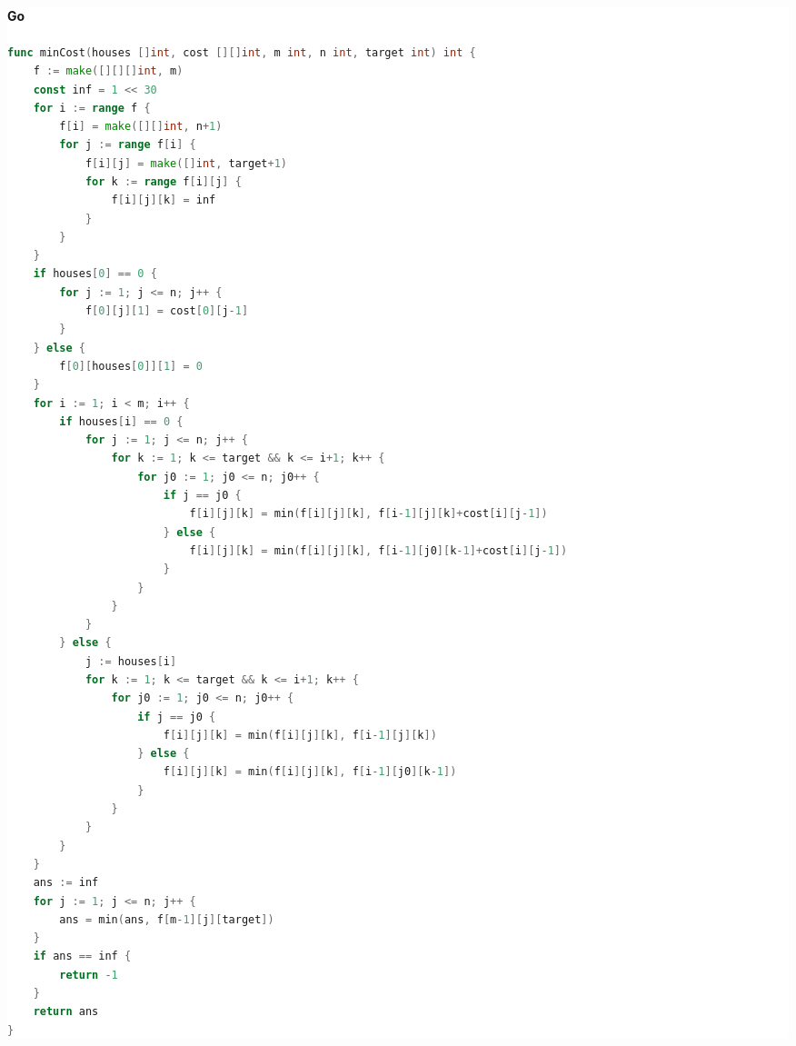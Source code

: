 #### Go

```go
func minCost(houses []int, cost [][]int, m int, n int, target int) int {
	f := make([][][]int, m)
	const inf = 1 << 30
	for i := range f {
		f[i] = make([][]int, n+1)
		for j := range f[i] {
			f[i][j] = make([]int, target+1)
			for k := range f[i][j] {
				f[i][j][k] = inf
			}
		}
	}
	if houses[0] == 0 {
		for j := 1; j <= n; j++ {
			f[0][j][1] = cost[0][j-1]
		}
	} else {
		f[0][houses[0]][1] = 0
	}
	for i := 1; i < m; i++ {
		if houses[i] == 0 {
			for j := 1; j <= n; j++ {
				for k := 1; k <= target && k <= i+1; k++ {
					for j0 := 1; j0 <= n; j0++ {
						if j == j0 {
							f[i][j][k] = min(f[i][j][k], f[i-1][j][k]+cost[i][j-1])
						} else {
							f[i][j][k] = min(f[i][j][k], f[i-1][j0][k-1]+cost[i][j-1])
						}
					}
				}
			}
		} else {
			j := houses[i]
			for k := 1; k <= target && k <= i+1; k++ {
				for j0 := 1; j0 <= n; j0++ {
					if j == j0 {
						f[i][j][k] = min(f[i][j][k], f[i-1][j][k])
					} else {
						f[i][j][k] = min(f[i][j][k], f[i-1][j0][k-1])
					}
				}
			}
		}
	}
	ans := inf
	for j := 1; j <= n; j++ {
		ans = min(ans, f[m-1][j][target])
	}
	if ans == inf {
		return -1
	}
	return ans
}
```
